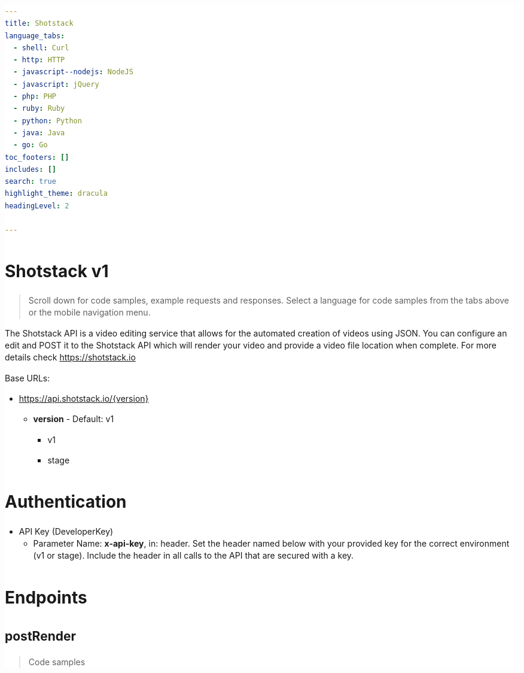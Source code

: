 ```yaml
---
title: Shotstack
language_tabs:
  - shell: Curl
  - http: HTTP
  - javascript--nodejs: NodeJS
  - javascript: jQuery
  - php: PHP
  - ruby: Ruby
  - python: Python
  - java: Java
  - go: Go
toc_footers: []
includes: []
search: true
highlight_theme: dracula
headingLevel: 2

---
```


<h1 id="shotstack">Shotstack v1</h1>

> Scroll down for code samples, example requests and responses. Select a language for code samples from the tabs above or the mobile navigation menu.

The Shotstack API is a video editing service that allows for the automated creation of videos using JSON. You can configure an edit and POST it to the Shotstack API which will render your video and provide a video file location when complete. For more details check https://shotstack.io

Base URLs:

* <a href="https://api.shotstack.io/{version}">https://api.shotstack.io/{version}</a>

    * **version** -  Default: v1

        * v1

        * stage

# Authentication

* API Key (DeveloperKey)
    - Parameter Name: **x-api-key**, in: header. Set the header named below with your provided key for the correct environment (v1 or stage). Include the header in all calls to the API that are secured with a key.

<h1 id="shotstack-endpoints">Endpoints</h1>

## postRender

<a id="opIdpostRender"></a>

> Code samples
